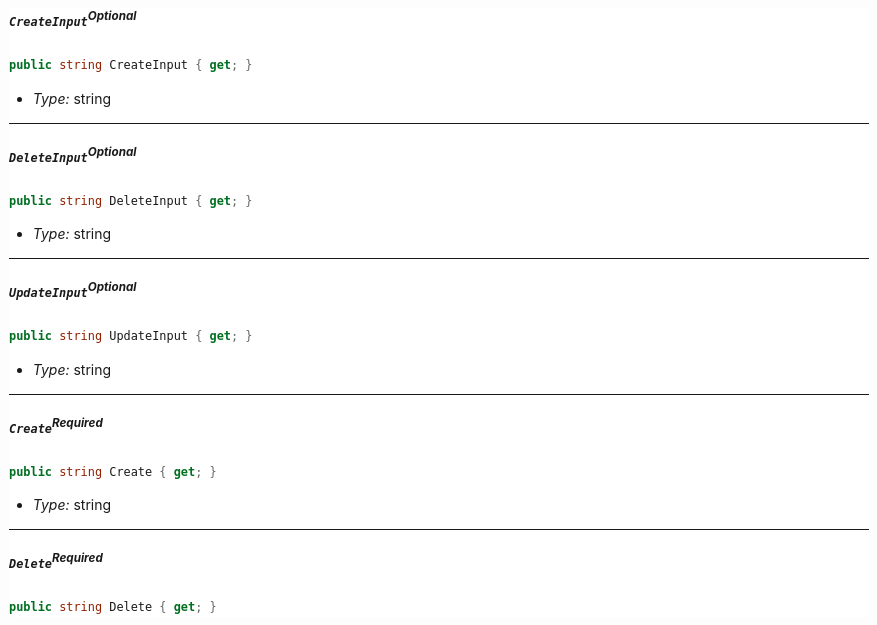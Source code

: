 ##### `CreateInput`<sup>Optional</sup> <a name="CreateInput" id="rhizo-co-terraform-provider-oci.managementAgentManagementAgentInstallKey.ManagementAgentManagementAgentInstallKeyTimeoutsOutputReference.property.createInput"></a>

```csharp
public string CreateInput { get; }
```

- *Type:* string

---

##### `DeleteInput`<sup>Optional</sup> <a name="DeleteInput" id="rhizo-co-terraform-provider-oci.managementAgentManagementAgentInstallKey.ManagementAgentManagementAgentInstallKeyTimeoutsOutputReference.property.deleteInput"></a>

```csharp
public string DeleteInput { get; }
```

- *Type:* string

---

##### `UpdateInput`<sup>Optional</sup> <a name="UpdateInput" id="rhizo-co-terraform-provider-oci.managementAgentManagementAgentInstallKey.ManagementAgentManagementAgentInstallKeyTimeoutsOutputReference.property.updateInput"></a>

```csharp
public string UpdateInput { get; }
```

- *Type:* string

---

##### `Create`<sup>Required</sup> <a name="Create" id="rhizo-co-terraform-provider-oci.managementAgentManagementAgentInstallKey.ManagementAgentManagementAgentInstallKeyTimeoutsOutputReference.property.create"></a>

```csharp
public string Create { get; }
```

- *Type:* string

---

##### `Delete`<sup>Required</sup> <a name="Delete" id="rhizo-co-terraform-provider-oci.managementAgentManagementAgentInstallKey.ManagementAgentManagementAgentInstallKeyTimeoutsOutputReference.property.delete"></a>

```csharp
public string Delete { get; }
```
